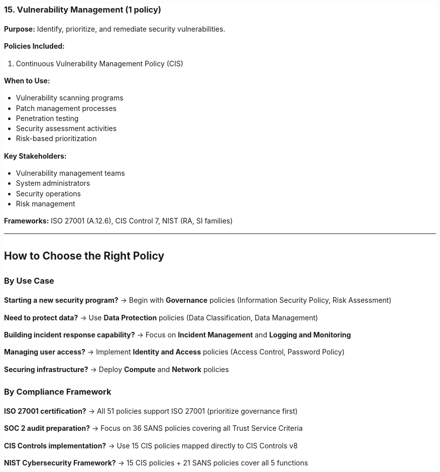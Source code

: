 
### 15. Vulnerability Management (1 policy)

**Purpose:** Identify, prioritize, and remediate security vulnerabilities.

**Policies Included:**
1. Continuous Vulnerability Management Policy (CIS)

**When to Use:**
- Vulnerability scanning programs
- Patch management processes
- Penetration testing
- Security assessment activities
- Risk-based prioritization

**Key Stakeholders:**
- Vulnerability management teams
- System administrators
- Security operations
- Risk management

**Frameworks:** ISO 27001 (A.12.6), CIS Control 7, NIST (RA, SI families)

---

## How to Choose the Right Policy

### By Use Case

**Starting a new security program?**
→ Begin with **Governance** policies (Information Security Policy, Risk Assessment)

**Need to protect data?**
→ Use **Data Protection** policies (Data Classification, Data Management)

**Building incident response capability?**
→ Focus on **Incident Management** and **Logging and Monitoring**

**Managing user access?**
→ Implement **Identity and Access** policies (Access Control, Password Policy)

**Securing infrastructure?**
→ Deploy **Compute** and **Network** policies

### By Compliance Framework

**ISO 27001 certification?**
→ All 51 policies support ISO 27001 (prioritize governance first)

**SOC 2 audit preparation?**
→ Focus on 36 SANS policies covering all Trust Service Criteria

**CIS Controls implementation?**
→ Use 15 CIS policies mapped directly to CIS Controls v8

**NIST Cybersecurity Framework?**
→ 15 CIS policies + 21 SANS policies cover all 5 functions
